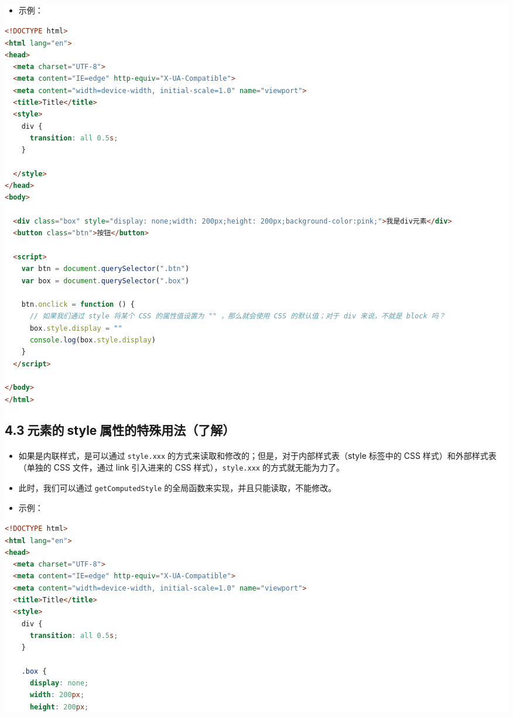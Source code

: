 


* 示例：

```html
<!DOCTYPE html>
<html lang="en">
<head>
  <meta charset="UTF-8">
  <meta content="IE=edge" http-equiv="X-UA-Compatible">
  <meta content="width=device-width, initial-scale=1.0" name="viewport">
  <title>Title</title>
  <style>
    div {
      transition: all 0.5s;
    }

  </style>
</head>
<body>

  <div class="box" style="display: none;width: 200px;height: 200px;background-color:pink;">我是div元素</div>
  <button class="btn">按钮</button>

  <script>
    var btn = document.querySelector(".btn")
    var box = document.querySelector(".box")

    btn.onclick = function () {
      // 如果我们通过 style 将某个 CSS 的属性值设置为 "" ，那么就会使用 CSS 的默认值；对于 div 来说，不就是 block 吗？
      box.style.display = ""
      console.log(box.style.display)
    }
  </script>

</body>
</html>
```

## 4.3 元素的 style 属性的特殊用法（了解）

* 如果是内联样式，是可以通过 `style.xxx` 的方式来读取和修改的；但是，对于内部样式表（style 标签中的 CSS 样式）和外部样式表（单独的 CSS  文件，通过 link 引入进来的 CSS 样式），`style.xxx` 的方式就无能为力了。
* 此时，我们可以通过 `getComputedStyle` 的全局函数来实现，并且只能读取，不能修改。



* 示例：

```html
<!DOCTYPE html>
<html lang="en">
<head>
  <meta charset="UTF-8">
  <meta content="IE=edge" http-equiv="X-UA-Compatible">
  <meta content="width=device-width, initial-scale=1.0" name="viewport">
  <title>Title</title>
  <style>
    div {
      transition: all 0.5s;
    }

    .box {
      display: none;
      width: 200px;
      height: 200px;
```